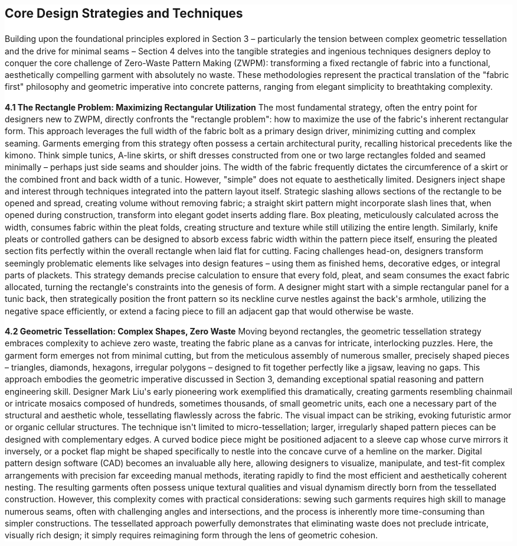 ## Core Design Strategies and Techniques

Building upon the foundational principles explored in Section 3 – particularly the tension between complex geometric tessellation and the drive for minimal seams – Section 4 delves into the tangible strategies and ingenious techniques designers deploy to conquer the core challenge of Zero-Waste Pattern Making (ZWPM): transforming a fixed rectangle of fabric into a functional, aesthetically compelling garment with absolutely no waste. These methodologies represent the practical translation of the "fabric first" philosophy and geometric imperative into concrete patterns, ranging from elegant simplicity to breathtaking complexity.

**4.1 The Rectangle Problem: Maximizing Rectangular Utilization**
The most fundamental strategy, often the entry point for designers new to ZWPM, directly confronts the "rectangle problem": how to maximize the use of the fabric's inherent rectangular form. This approach leverages the full width of the fabric bolt as a primary design driver, minimizing cutting and complex seaming. Garments emerging from this strategy often possess a certain architectural purity, recalling historical precedents like the kimono. Think simple tunics, A-line skirts, or shift dresses constructed from one or two large rectangles folded and seamed minimally – perhaps just side seams and shoulder joins. The width of the fabric frequently dictates the circumference of a skirt or the combined front and back width of a tunic. However, "simple" does not equate to aesthetically limited. Designers inject shape and interest through techniques integrated into the pattern layout itself. Strategic slashing allows sections of the rectangle to be opened and spread, creating volume without removing fabric; a straight skirt pattern might incorporate slash lines that, when opened during construction, transform into elegant godet inserts adding flare. Box pleating, meticulously calculated across the width, consumes fabric within the pleat folds, creating structure and texture while still utilizing the entire length. Similarly, knife pleats or controlled gathers can be designed to absorb excess fabric width within the pattern piece itself, ensuring the pleated section fits perfectly within the overall rectangle when laid flat for cutting. Facing challenges head-on, designers transform seemingly problematic elements like selvages into design features – using them as finished hems, decorative edges, or integral parts of plackets. This strategy demands precise calculation to ensure that every fold, pleat, and seam consumes the exact fabric allocated, turning the rectangle's constraints into the genesis of form. A designer might start with a simple rectangular panel for a tunic back, then strategically position the front pattern so its neckline curve nestles against the back's armhole, utilizing the negative space efficiently, or extend a facing piece to fill an adjacent gap that would otherwise be waste.

**4.2 Geometric Tessellation: Complex Shapes, Zero Waste**
Moving beyond rectangles, the geometric tessellation strategy embraces complexity to achieve zero waste, treating the fabric plane as a canvas for intricate, interlocking puzzles. Here, the garment form emerges not from minimal cutting, but from the meticulous assembly of numerous smaller, precisely shaped pieces – triangles, diamonds, hexagons, irregular polygons – designed to fit together perfectly like a jigsaw, leaving no gaps. This approach embodies the geometric imperative discussed in Section 3, demanding exceptional spatial reasoning and pattern engineering skill. Designer Mark Liu's early pioneering work exemplified this dramatically, creating garments resembling chainmail or intricate mosaics composed of hundreds, sometimes thousands, of small geometric units, each one a necessary part of the structural and aesthetic whole, tessellating flawlessly across the fabric. The visual impact can be striking, evoking futuristic armor or organic cellular structures. The technique isn't limited to micro-tessellation; larger, irregularly shaped pattern pieces can be designed with complementary edges. A curved bodice piece might be positioned adjacent to a sleeve cap whose curve mirrors it inversely, or a pocket flap might be shaped specifically to nestle into the concave curve of a hemline on the marker. Digital pattern design software (CAD) becomes an invaluable ally here, allowing designers to visualize, manipulate, and test-fit complex arrangements with precision far exceeding manual methods, iterating rapidly to find the most efficient and aesthetically coherent nesting. The resulting garments often possess unique textural qualities and visual dynamism directly born from the tessellated construction. However, this complexity comes with practical considerations: sewing such garments requires high skill to manage numerous seams, often with challenging angles and intersections, and the process is inherently more time-consuming than simpler constructions. The tessellated approach powerfully demonstrates that eliminating waste does not preclude intricate, visually rich design; it simply requires reimagining form through the lens of geometric cohesion.
